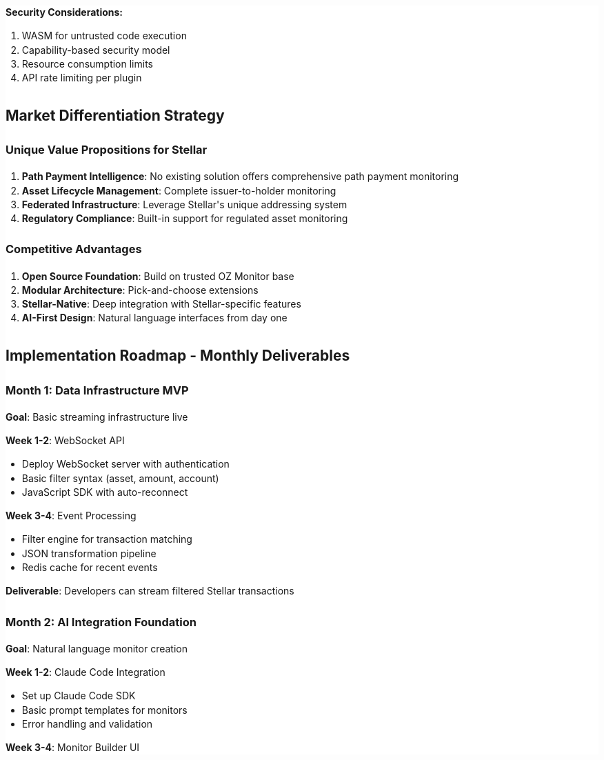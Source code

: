 **Security Considerations:**

1. WASM for untrusted code execution
2. Capability-based security model
3. Resource consumption limits
4. API rate limiting per plugin

## Market Differentiation Strategy

### Unique Value Propositions for Stellar

1. **Path Payment Intelligence**: No existing solution offers comprehensive path payment monitoring
2. **Asset Lifecycle Management**: Complete issuer-to-holder monitoring
3. **Federated Infrastructure**: Leverage Stellar's unique addressing system
4. **Regulatory Compliance**: Built-in support for regulated asset monitoring

### Competitive Advantages

1. **Open Source Foundation**: Build on trusted OZ Monitor base
2. **Modular Architecture**: Pick-and-choose extensions
3. **Stellar-Native**: Deep integration with Stellar-specific features
4. **AI-First Design**: Natural language interfaces from day one

## Implementation Roadmap - Monthly Deliverables

### Month 1: Data Infrastructure MVP

**Goal**: Basic streaming infrastructure live

**Week 1-2**: WebSocket API

- Deploy WebSocket server with authentication
- Basic filter syntax (asset, amount, account)
- JavaScript SDK with auto-reconnect

**Week 3-4**: Event Processing

- Filter engine for transaction matching
- JSON transformation pipeline
- Redis cache for recent events

**Deliverable**: Developers can stream filtered Stellar transactions

### Month 2: AI Integration Foundation

**Goal**: Natural language monitor creation

**Week 1-2**: Claude Code Integration

- Set up Claude Code SDK
- Basic prompt templates for monitors
- Error handling and validation

**Week 3-4**: Monitor Builder UI
